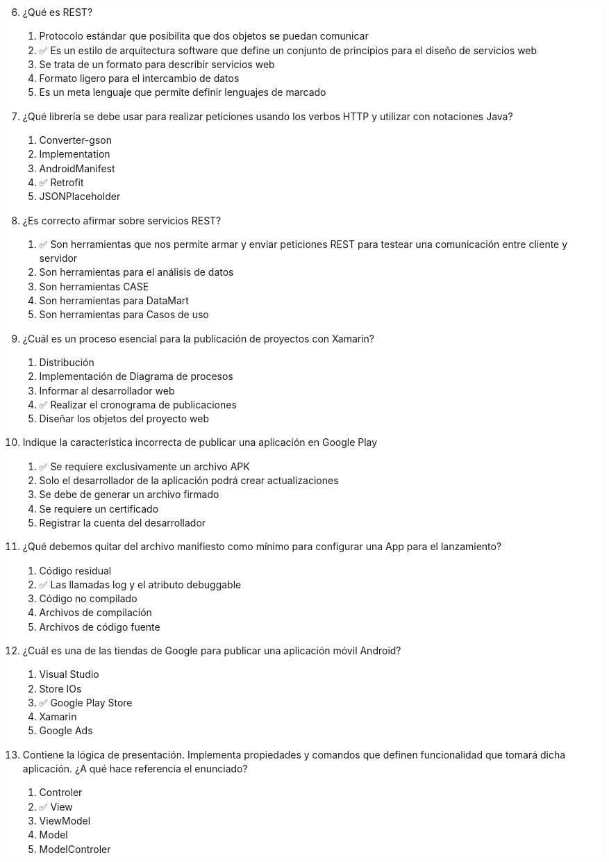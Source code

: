 6. ¿Qué es REST?
    1.  Protocolo estándar que posibilita que dos objetos se puedan comunicar
    2. ✅ Es un estilo de arquitectura software que define un conjunto de principios para el diseño de servicios web
    3.  Se trata de un formato para describir servicios web
    4.  Formato ligero para el intercambio de datos
    5.  Es un meta lenguaje que permite definir lenguajes de marcado
    
7. ¿Qué librería se debe usar para realizar peticiones usando los verbos HTTP y utilizar con notaciones Java?
    1.  Converter-gson
    2.  Implementation
    3.  AndroidManifest
    4. ✅ Retrofit
    5.  JSONPlaceholder
    
8. ¿Es correcto afirmar sobre servicios REST?
    1. ✅ Son herramientas que nos permite armar y enviar peticiones REST para testear una comunicación entre cliente y servidor
    2.  Son herramientas para el análisis de datos
    3.  Son herramientas CASE 
    4.  Son herramientas para DataMart
    5.  Son herramientas para Casos de uso
    
9. ¿Cuál es un proceso esencial para la publicación de proyectos con Xamarin? 
    1.  Distribución
    2.  Implementación de Diagrama de procesos
    3.  Informar al desarrollador web
    4. ✅ Realizar el cronograma de publicaciones
    5.  Diseñar los objetos del proyecto web
    
10. Indique la característica incorrecta de publicar una aplicación en Google Play
    1. ✅ Se requiere exclusivamente un archivo APK
    2.  Solo el desarrollador de la aplicación podrá crear actualizaciones
    3.  Se debe de generar un archivo firmado
    4.  Se requiere un certificado
    5.  Registrar la cuenta del desarrollador
    
11. ¿Qué debemos quitar del archivo manifiesto como mínimo para configurar una App para el lanzamiento?
    1.  Código residual
    2. ✅ Las llamadas log y el atributo debuggable
    3.  Código no compilado
    4.  Archivos de compilación
    5.  Archivos de código fuente
    
12. ¿Cuál es una de las tiendas de Google para publicar una aplicación móvil Android?
    1.  Visual Studio
    2.  Store IOs
    3. ✅ Google Play Store
    4.  Xamarin
    5.  Google Ads
    
13. Contiene la lógica de presentación. Implementa propiedades y comandos que definen funcionalidad que tomará dicha aplicación. ¿A qué hace referencia el enunciado?
    1.  Controler
    2. ✅ View
    3.  ViewModel
    4.  Model
    5.  ModelControler
    